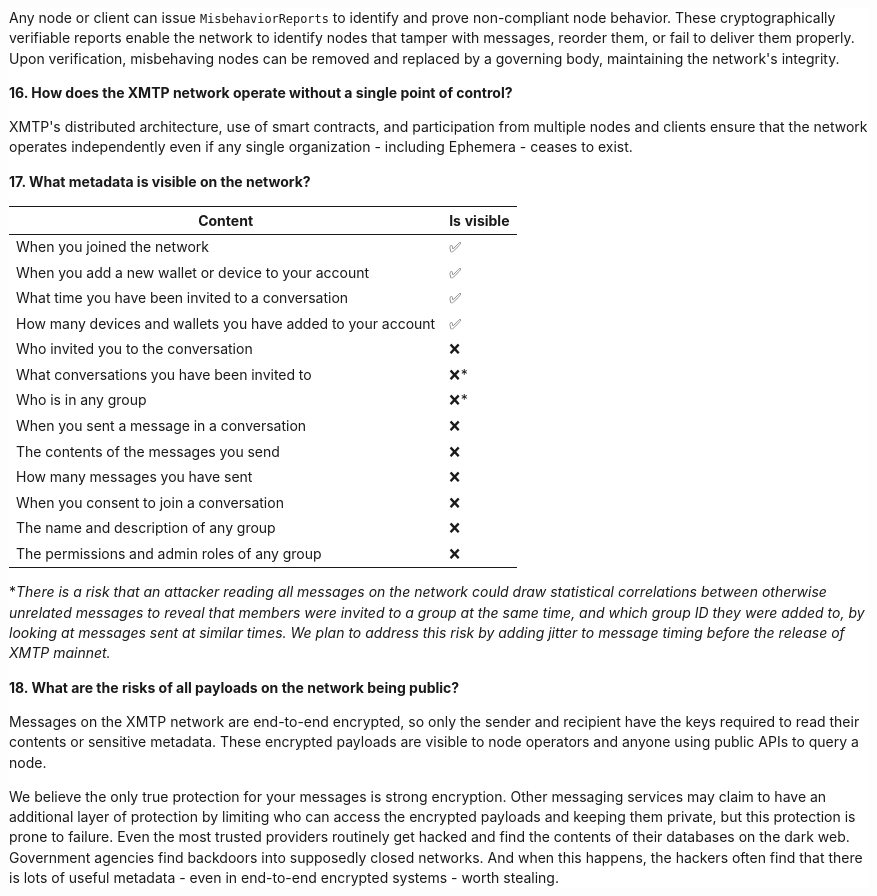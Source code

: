 Any node or client can issue `MisbehaviorReports` to identify and prove non-compliant node behavior. These cryptographically verifiable reports enable the network to identify nodes that tamper with messages, reorder them, or fail to deliver them properly. Upon verification, misbehaving nodes can be removed and replaced by a governing body, maintaining the network's integrity.

**16. How does the XMTP network operate without a single point of control?**

XMTP's distributed architecture, use of smart contracts, and participation from multiple nodes and clients ensure that the network operates independently even if any single organization - including Ephemera - ceases to exist.

**17. What metadata is visible on the network?**

| Content | Is visible |
| --- | --- |
| When you joined the network | ✅ |
| When you add a new wallet or device to your account | ✅ |
| What time you have been invited to a conversation | ✅ |
| How many devices and wallets you have added to your account | ✅ |
| Who invited you to the conversation | ❌ |
| What conversations you have been invited to | ❌* |
| Who is in any group | ❌* |
| When you sent a message in a conversation | ❌ |
| The contents of the messages you send | ❌ |
| How many messages you have sent | ❌ |
| When you consent to join a conversation | ❌ |
| The name and description of any group | ❌ |
| The permissions and admin roles of any group | ❌ |

**There is a risk that an attacker reading all messages on the network could draw statistical correlations between otherwise unrelated messages to reveal that members were invited to a group at the same time, and which group ID they were added to, by looking at messages sent at similar times. We plan to address this risk by adding jitter to message timing before the release of XMTP mainnet.*

**18. What are the risks of all payloads on the network being public?**

Messages on the XMTP network are end-to-end encrypted, so only the sender and recipient have the keys required to read their contents or sensitive metadata. These encrypted payloads are visible to node operators and anyone using public APIs to query a node. 

We believe the only true protection for your messages is strong encryption. Other messaging services may claim to have an additional layer of protection by limiting who can access the encrypted payloads and keeping them private, but this protection is prone to failure. Even the most trusted providers routinely get hacked and find the contents of their databases on the dark web. Government agencies find backdoors into supposedly closed networks. And when this happens, the hackers often find that there is lots of useful metadata - even in end-to-end encrypted systems - worth stealing. 
